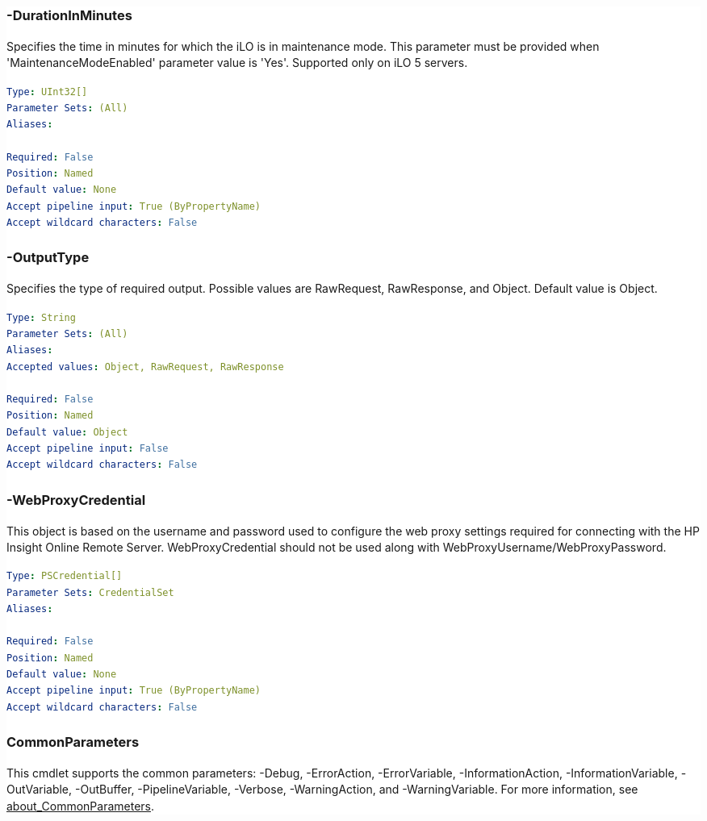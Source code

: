 ### -DurationInMinutes
Specifies the time in minutes for which the iLO is in maintenance mode.
This parameter must be provided when  'MaintenanceModeEnabled' parameter value is 'Yes'.
Supported only on iLO 5 servers.

```yaml
Type: UInt32[]
Parameter Sets: (All)
Aliases:

Required: False
Position: Named
Default value: None
Accept pipeline input: True (ByPropertyName)
Accept wildcard characters: False
```

### -OutputType
Specifies the type of required output.
Possible values are RawRequest, RawResponse, and Object.
Default value is Object.

```yaml
Type: String
Parameter Sets: (All)
Aliases:
Accepted values: Object, RawRequest, RawResponse

Required: False
Position: Named
Default value: Object
Accept pipeline input: False
Accept wildcard characters: False
```

### -WebProxyCredential
This object is based on the username and password used to configure the web proxy settings required for connecting with the HP Insight Online Remote Server.
WebProxyCredential should not be used along with WebProxyUsername/WebProxyPassword.

```yaml
Type: PSCredential[]
Parameter Sets: CredentialSet
Aliases:

Required: False
Position: Named
Default value: None
Accept pipeline input: True (ByPropertyName)
Accept wildcard characters: False
```

### CommonParameters
This cmdlet supports the common parameters: -Debug, -ErrorAction, -ErrorVariable, -InformationAction, -InformationVariable, -OutVariable, -OutBuffer, -PipelineVariable, -Verbose, -WarningAction, and -WarningVariable. For more information, see [about_CommonParameters](http://go.microsoft.com/fwlink/?LinkID=113216).
